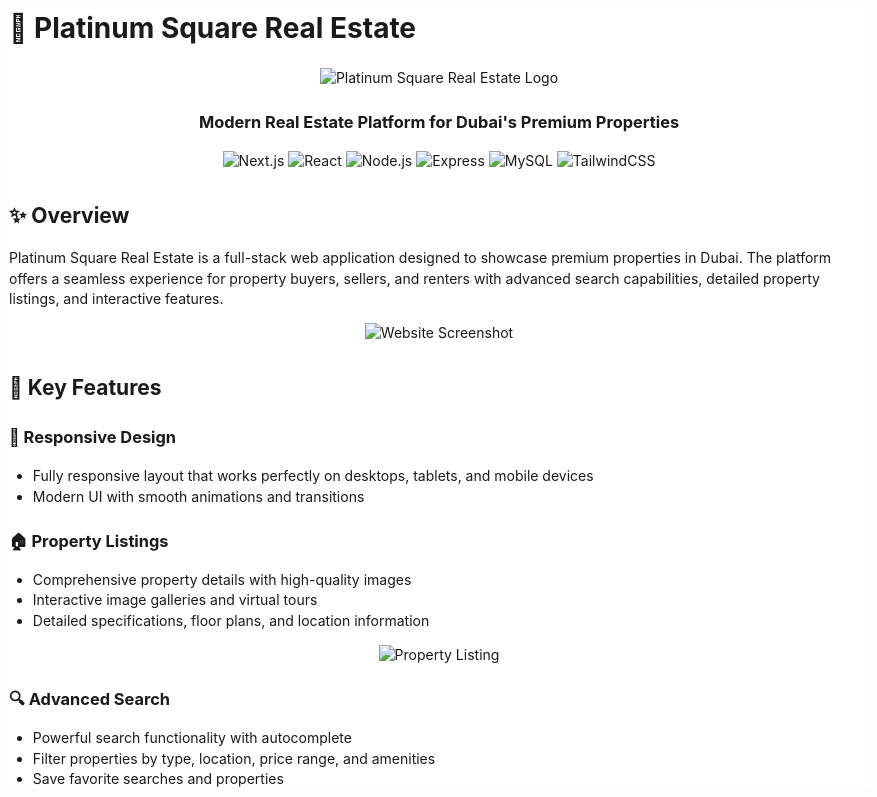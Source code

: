 # 🏢 Platinum Square Real Estate

<div align="center">
  <img src="frontend/public/images/logo.png" alt="Platinum Square Real Estate Logo" width="300"/>
  <br>
  <h3>Modern Real Estate Platform for Dubai's Premium Properties</h3>

  ![Next.js](https://img.shields.io/badge/Next.js-13.4+-000000?style=for-the-badge&logo=next.js&logoColor=white)
  ![React](https://img.shields.io/badge/React-18.0+-61DAFB?style=for-the-badge&logo=react&logoColor=black)
  ![Node.js](https://img.shields.io/badge/Node.js-18.0+-339933?style=for-the-badge&logo=node.js&logoColor=white)
  ![Express](https://img.shields.io/badge/Express-4.0+-000000?style=for-the-badge&logo=express&logoColor=white)
  ![MySQL](https://img.shields.io/badge/MySQL-8.0+-4479A1?style=for-the-badge&logo=mysql&logoColor=white)
  ![TailwindCSS](https://img.shields.io/badge/TailwindCSS-3.0+-06B6D4?style=for-the-badge&logo=tailwindcss&logoColor=white)
</div>

## ✨ Overview

Platinum Square Real Estate is a full-stack web application designed to showcase premium properties in Dubai. The platform offers a seamless experience for property buyers, sellers, and renters with advanced search capabilities, detailed property listings, and interactive features.

<div align="center">
  <img src="frontend/public/images/screenshot-home.jpg" alt="Website Screenshot" width="80%"/>
</div>

## 🌟 Key Features

### 📱 Responsive Design
- Fully responsive layout that works perfectly on desktops, tablets, and mobile devices
- Modern UI with smooth animations and transitions

### 🏠 Property Listings
- Comprehensive property details with high-quality images
- Interactive image galleries and virtual tours
- Detailed specifications, floor plans, and location information

<div align="center">
  <img src="frontend/public/images/screenshot-property.jpg" alt="Property Listing" width="80%"/>
</div>

### 🔍 Advanced Search
- Powerful search functionality with autocomplete
- Filter properties by type, location, price range, and amenities
- Save favorite searches and properties
